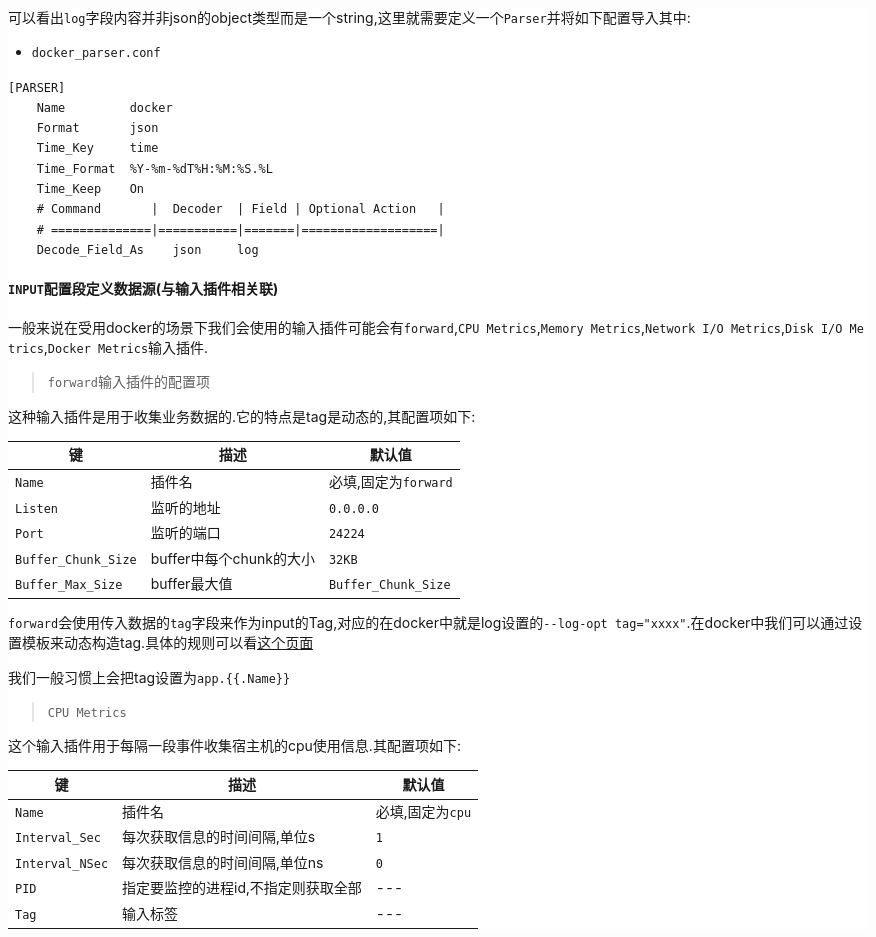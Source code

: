 可以看出`log`字段内容并非json的object类型而是一个string,这里就需要定义一个`Parser`并将如下配置导入其中:

+ `docker_parser.conf`

```config
[PARSER]
    Name         docker
    Format       json
    Time_Key     time
    Time_Format  %Y-%m-%dT%H:%M:%S.%L
    Time_Keep    On
    # Command       |  Decoder  | Field | Optional Action   |
    # ==============|===========|=======|===================|
    Decode_Field_As    json     log
```

#### `INPUT`配置段定义数据源(与输入插件相关联)

一般来说在受用docker的场景下我们会使用的输入插件可能会有`forward`,`CPU Metrics`,`Memory Metrics`,`Network I/O Metrics`,`Disk I/O Metrics`,`Docker Metrics`输入插件.

> `forward`输入插件的配置项

这种输入插件是用于收集业务数据的.它的特点是tag是动态的,其配置项如下:

| 键                  | 描述                    | 默认值               |
| ------------------- | ----------------------- | -------------------- |
| `Name`              | 插件名                  | 必填,固定为`forward` |
| `Listen`            | 监听的地址              | `0.0.0.0`            |
| `Port`              | 监听的端口              | `24224`              |
| `Buffer_Chunk_Size` | buffer中每个chunk的大小 | `32KB`               |
| `Buffer_Max_Size`   | buffer最大值            | `Buffer_Chunk_Size`  |

`forward`会使用传入数据的`tag`字段来作为input的Tag,对应的在docker中就是log设置的`--log-opt tag="xxxx"`.在docker中我们可以通过设置模板来动态构造tag.具体的规则可以看[这个页面](https://docs.docker.com/config/containers/logging/log_tags/)

我们一般习惯上会把tag设置为`app.{{.Name}}`

> `CPU Metrics`

这个输入插件用于每隔一段事件收集宿主机的cpu使用信息.其配置项如下:

| 键              | 描述                                | 默认值           |
| --------------- | ----------------------------------- | ---------------- |
| `Name`          | 插件名                              | 必填,固定为`cpu` |
| `Interval_Sec`  | 每次获取信息的时间间隔,单位s        | `1`              |
| `Interval_NSec` | 每次获取信息的时间间隔,单位ns       | `0`              |
| `PID`           | 指定要监控的进程id,不指定则获取全部 | ---              |
| `Tag`           | 输入标签                            | ---              |
